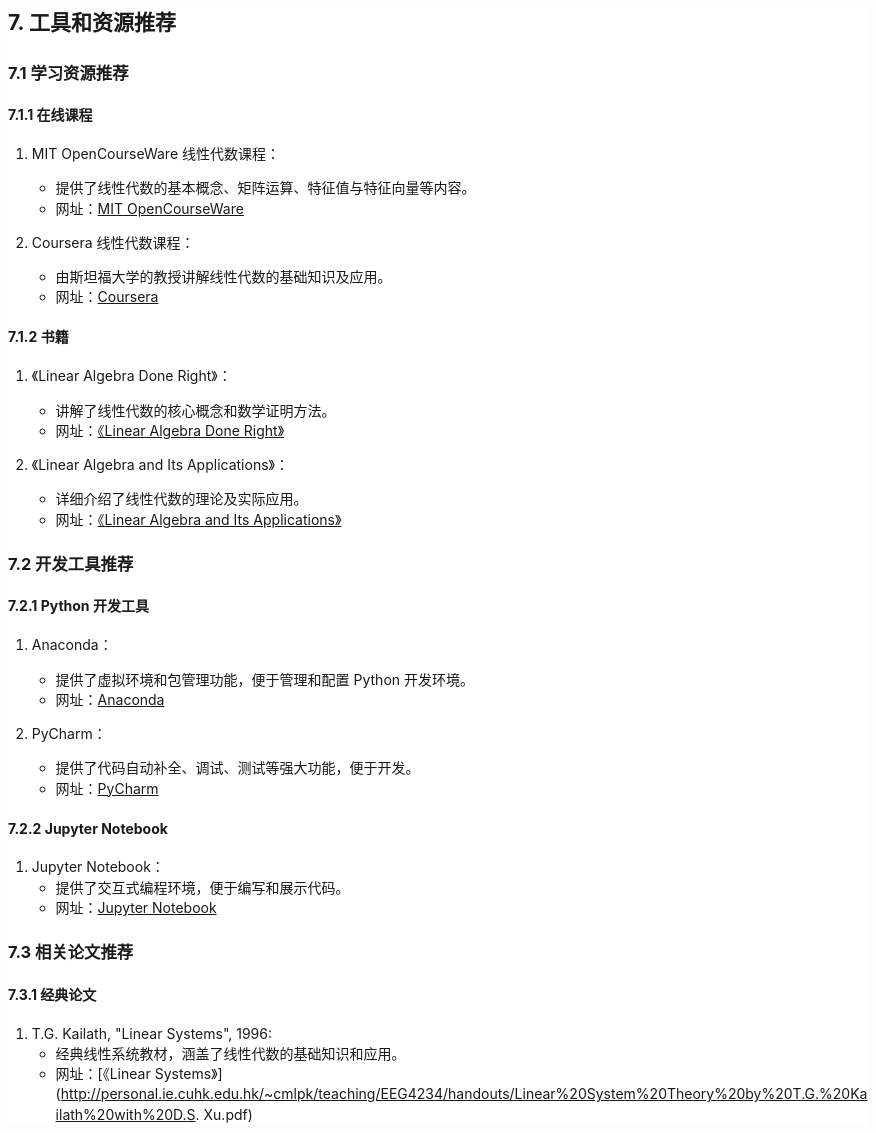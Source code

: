 ## 7. 工具和资源推荐

### 7.1 学习资源推荐

#### 7.1.1 在线课程

1. MIT OpenCourseWare 线性代数课程：
   - 提供了线性代数的基本概念、矩阵运算、特征值与特征向量等内容。
   - 网址：[MIT OpenCourseWare](https://ocw.mit.edu/courses/mathematics/18-06-linear-algebra-spring-2010/video-lectures/)

2. Coursera 线性代数课程：
   - 由斯坦福大学的教授讲解线性代数的基础知识及应用。
   - 网址：[Coursera](https://www.coursera.org/learn/linear-algebra)

#### 7.1.2 书籍

1. 《Linear Algebra Done Right》：
   - 讲解了线性代数的核心概念和数学证明方法。
   - 网址：[《Linear Algebra Done Right》](https://web.archive.org/web/20190223145923/https://linear.ups.edu/)

2. 《Linear Algebra and Its Applications》：
   - 详细介绍了线性代数的理论及实际应用。
   - 网址：[《Linear Algebra and Its Applications》](https://web.archive.org/web/20190223150351/https://www.math.odu.edu/~bogacki/la/la.html)

### 7.2 开发工具推荐

#### 7.2.1 Python 开发工具

1. Anaconda：
   - 提供了虚拟环境和包管理功能，便于管理和配置 Python 开发环境。
   - 网址：[Anaconda](https://www.anaconda.com/)

2. PyCharm：
   - 提供了代码自动补全、调试、测试等强大功能，便于开发。
   - 网址：[PyCharm](https://www.jetbrains.com/pycharm/)

#### 7.2.2 Jupyter Notebook

1. Jupyter Notebook：
   - 提供了交互式编程环境，便于编写和展示代码。
   - 网址：[Jupyter Notebook](https://jupyter.org/)

### 7.3 相关论文推荐

#### 7.3.1 经典论文

1. T.G. Kailath, "Linear Systems", 1996:
   - 经典线性系统教材，涵盖了线性代数的基础知识和应用。
   - 网址：[《Linear Systems》](http://personal.ie.cuhk.edu.hk/~cmlpk/teaching/EEG4234/handouts/Linear%20System%20Theory%20by%20T.G.%20Kailath%20with%20D.S. Xu.pdf)
